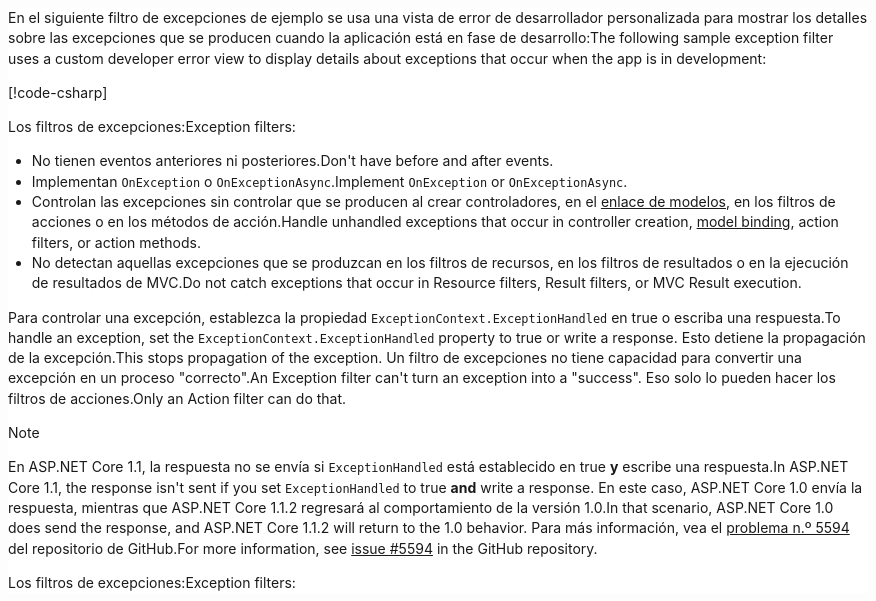 <span data-ttu-id="bbedf-347">En el siguiente filtro de excepciones de ejemplo se usa una vista de error de desarrollador personalizada para mostrar los detalles sobre las excepciones que se producen cuando la aplicación está en fase de desarrollo:</span><span class="sxs-lookup"><span data-stu-id="bbedf-347">The following sample exception filter uses a custom developer error view to display details about exceptions that occur when the app is in development:</span></span>

[!code-csharp[](./filters/sample/src/FiltersSample/Filters/CustomExceptionFilterAttribute.cs?name=snippet_ExceptionFilter&highlight=1,14)]

<span data-ttu-id="bbedf-348">Los filtros de excepciones:</span><span class="sxs-lookup"><span data-stu-id="bbedf-348">Exception filters:</span></span>

* <span data-ttu-id="bbedf-349">No tienen eventos anteriores ni posteriores.</span><span class="sxs-lookup"><span data-stu-id="bbedf-349">Don't have before and after events.</span></span> 
* <span data-ttu-id="bbedf-350">Implementan `OnException` o `OnExceptionAsync`.</span><span class="sxs-lookup"><span data-stu-id="bbedf-350">Implement `OnException` or `OnExceptionAsync`.</span></span> 
* <span data-ttu-id="bbedf-351">Controlan las excepciones sin controlar que se producen al crear controladores, en el [enlace de modelos](../models/model-binding.md), en los filtros de acciones o en los métodos de acción.</span><span class="sxs-lookup"><span data-stu-id="bbedf-351">Handle unhandled exceptions that occur in controller creation, [model binding](../models/model-binding.md), action filters, or action methods.</span></span> 
* <span data-ttu-id="bbedf-352">No detectan aquellas excepciones que se produzcan en los filtros de recursos, en los filtros de resultados o en la ejecución de resultados de MVC.</span><span class="sxs-lookup"><span data-stu-id="bbedf-352">Do not catch exceptions that occur in Resource filters, Result filters, or MVC Result execution.</span></span>

<span data-ttu-id="bbedf-353">Para controlar una excepción, establezca la propiedad `ExceptionContext.ExceptionHandled` en true o escriba una respuesta.</span><span class="sxs-lookup"><span data-stu-id="bbedf-353">To handle an exception, set the `ExceptionContext.ExceptionHandled` property to true or write a response.</span></span> <span data-ttu-id="bbedf-354">Esto detiene la propagación de la excepción.</span><span class="sxs-lookup"><span data-stu-id="bbedf-354">This stops propagation of the exception.</span></span> <span data-ttu-id="bbedf-355">Un filtro de excepciones no tiene capacidad para convertir una excepción en un proceso "correcto".</span><span class="sxs-lookup"><span data-stu-id="bbedf-355">An Exception filter can't turn an exception into a "success".</span></span> <span data-ttu-id="bbedf-356">Eso solo lo pueden hacer los filtros de acciones.</span><span class="sxs-lookup"><span data-stu-id="bbedf-356">Only an Action filter can do that.</span></span>

> [!NOTE]
> <span data-ttu-id="bbedf-357">En ASP.NET Core 1.1, la respuesta no se envía si `ExceptionHandled` está establecido en true **y** escribe una respuesta.</span><span class="sxs-lookup"><span data-stu-id="bbedf-357">In ASP.NET Core 1.1, the response isn't sent if you set `ExceptionHandled` to true **and** write a response.</span></span> <span data-ttu-id="bbedf-358">En este caso, ASP.NET Core 1.0 envía la respuesta, mientras que ASP.NET Core 1.1.2 regresará al comportamiento de la versión 1.0.</span><span class="sxs-lookup"><span data-stu-id="bbedf-358">In that scenario, ASP.NET Core 1.0 does send the response, and ASP.NET Core 1.1.2 will return to the 1.0 behavior.</span></span> <span data-ttu-id="bbedf-359">Para más información, vea el [problema n.º 5594](https://github.com/aspnet/Mvc/issues/5594) del repositorio de GitHub.</span><span class="sxs-lookup"><span data-stu-id="bbedf-359">For more information, see [issue #5594](https://github.com/aspnet/Mvc/issues/5594) in the GitHub repository.</span></span> 

<span data-ttu-id="bbedf-360">Los filtros de excepciones:</span><span class="sxs-lookup"><span data-stu-id="bbedf-360">Exception filters:</span></span>
